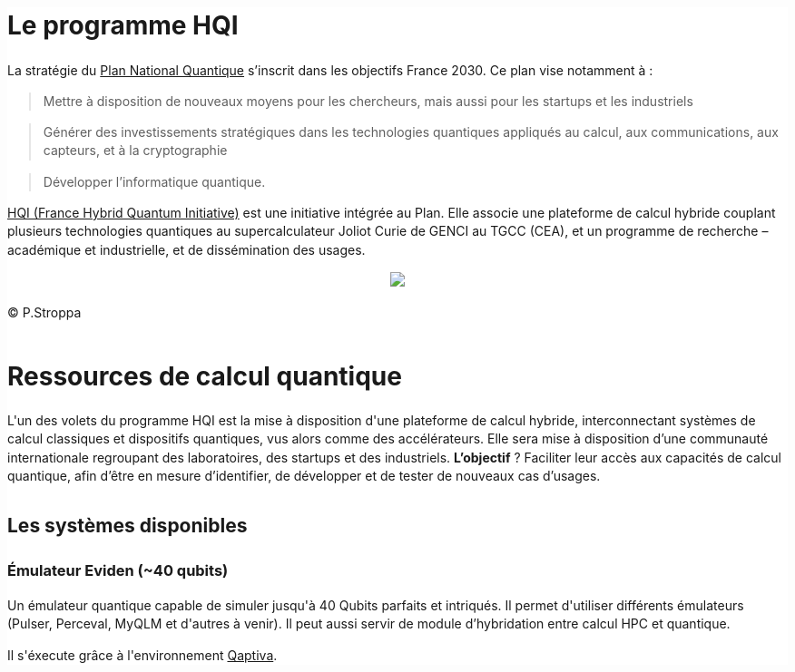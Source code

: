 # Le programme HQI

La stratégie du [Plan National Quantique](https://www.entreprises.gouv.fr/fr/numerique/politique-numerique/strategie-nationale-pour-technologies-quantiques) s’inscrit dans les objectifs France 2030. Ce plan vise notamment à :

> Mettre à disposition de nouveaux moyens pour les chercheurs, mais aussi pour les startups et les industriels

> Générer des investissements stratégiques dans les technologies quantiques appliqués au calcul, aux communications, aux capteurs, et à la cryptographie

> Développer l’informatique quantique.

[HQI (France Hybrid Quantum Initiative)](https://hqi.fr) est une initiative intégrée au Plan. Elle associe une plateforme de calcul hybride couplant plusieurs technologies quantiques au supercalculateur Joliot Curie de GENCI au TGCC (CEA), et un programme de recherche – académique et industrielle, et de dissémination des usages.

<center>
<img src="https://www.hqi.fr/wp-content/uploads/2022/06/joliot-curie.jpg" width="50%">
</center>
<p>© P.Stroppa</p>

# Ressources de calcul quantique

L'un des volets du programme HQI est la mise à disposition d'une plateforme de calcul hybride, interconnectant systèmes de calcul classiques et dispositifs quantiques, vus alors comme des accélérateurs. Elle sera mise à disposition d’une communauté internationale regroupant des laboratoires, des startups et des industriels. **L’objectif** ? Faciliter leur accès aux capacités de calcul quantique, afin d’être en mesure d’identifier, de développer et de tester de nouveaux cas d’usages.

## Les systèmes disponibles

### Émulateur Eviden (~40 qubits)

Un émulateur quantique capable de simuler jusqu'à 40 Qubits parfaits et intriqués. Il permet d'utiliser différents émulateurs (Pulser, Perceval, MyQLM et d'autres à venir).
Il peut aussi servir de module d’hybridation entre calcul HPC et quantique.

Il s'éxecute grâce à l'environnement [Qaptiva](./myqlm.ipynb).

<center>